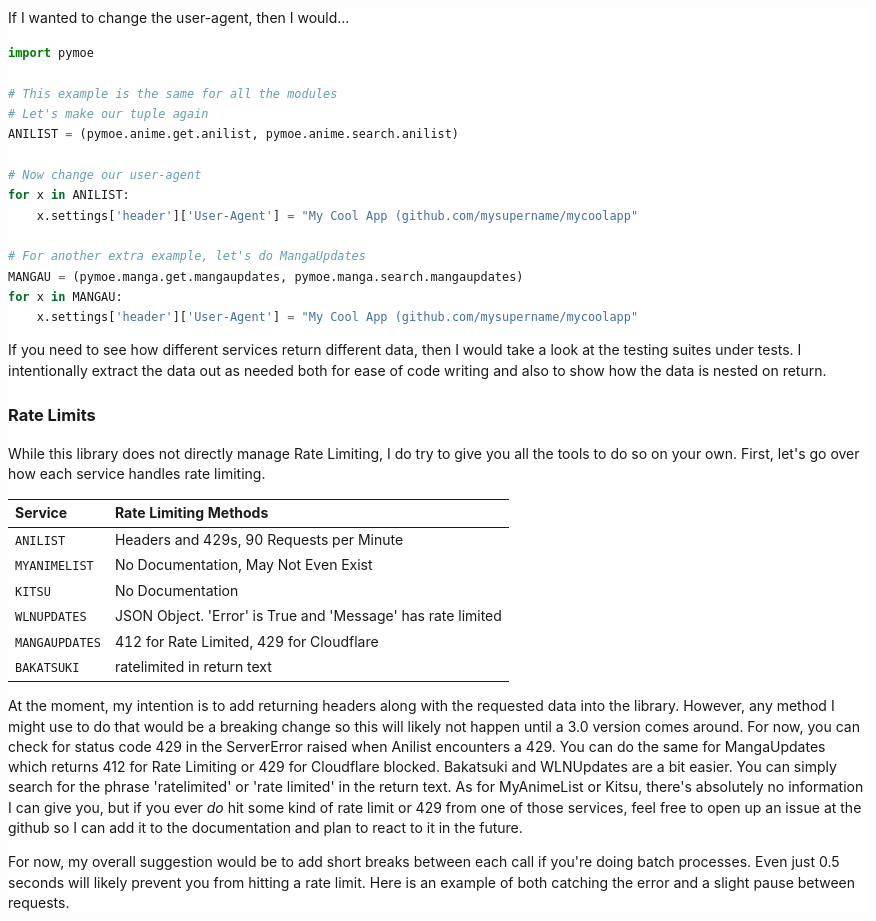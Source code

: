 If I wanted to change the user-agent, then I would...
```python
import pymoe

# This example is the same for all the modules
# Let's make our tuple again
ANILIST = (pymoe.anime.get.anilist, pymoe.anime.search.anilist)

# Now change our user-agent
for x in ANILIST:
    x.settings['header']['User-Agent'] = "My Cool App (github.com/mysupername/mycoolapp"

# For another extra example, let's do MangaUpdates
MANGAU = (pymoe.manga.get.mangaupdates, pymoe.manga.search.mangaupdates)
for x in MANGAU:
    x.settings['header']['User-Agent'] = "My Cool App (github.com/mysupername/mycoolapp"
```

If you need to see how different services return different data, then I would take a look at the testing suites under tests. I intentionally extract the data out as needed both for ease of code writing and also to show how the data is nested on return.

### Rate Limits

While this library does not directly manage Rate Limiting, I do try to give you all the tools to do so on your own. First, let's go over how each service handles rate limiting.

| Service     | Rate Limiting Methods                |
| :---------- | :----------------------------------- |
| `ANILIST`   | Headers and 429s, 90 Requests per Minute |
| `MYANIMELIST` | No Documentation, May Not Even Exist |
| `KITSU` | No Documentation |
| `WLNUPDATES` | JSON Object. 'Error' is True and 'Message' has rate limited |
| `MANGAUPDATES` | 412 for Rate Limited, 429 for Cloudflare |
| `BAKATSUKI` | ratelimited in return text |


At the moment, my intention is to add returning headers along with the requested data into the library. However, any method I might use to do that would be a breaking change so this will likely not happen until a 3.0 version comes around. For now, you can check for status code 429 in the ServerError raised when Anilist encounters a 429. You can do the same for MangaUpdates which returns 412 for Rate Limiting or 429 for Cloudflare blocked. Bakatsuki and WLNUpdates are a bit easier. You can simply search for the phrase 'ratelimited' or 'rate limited' in the return text. As for MyAnimeList or Kitsu, there's absolutely no information I can give you, but if you ever *do* hit some kind of rate limit or 429 from one of those services, feel free to open up an issue at the github so I can add it to the documentation and plan to react to it in the future.

For now, my overall suggestion would be to add short breaks between each call if you're doing batch processes. Even just 0.5 seconds will likely prevent you from hitting a rate limit. Here is an example of both catching the error and a slight pause between requests.
